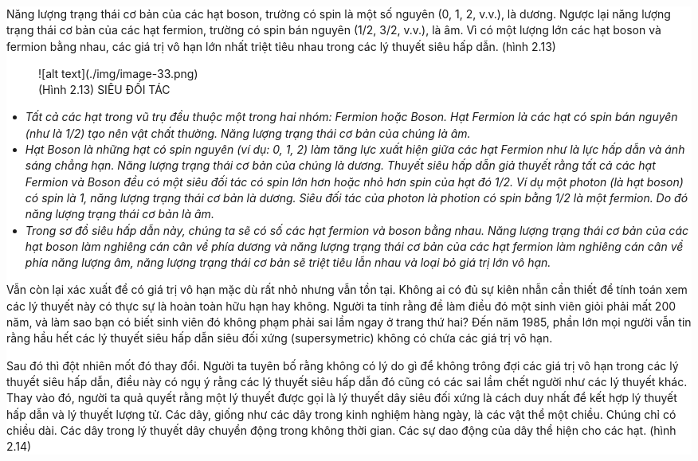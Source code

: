 Năng lượng trạng thái cơ bản của các hạt boson, trường có spin là một số nguyên (0, 1, 2, v.v.), là dương. Ngược lại năng lượng trạng thái cơ bản của các hạt fermion, trường có spin bán nguyên (1/2, 3/2, v.v.), là âm. Vì có một lượng lớn các hạt boson và fermion bằng nhau, các giá trị vô hạn lớn nhất triệt tiêu nhau trong các lý thuyết siêu hấp dẫn. (hình 2.13)

<figure markdown="span">
    ![alt text](./img/image-33.png)    
    <figcaption>(Hình 2.13) SIÊU ĐỐI TÁC</figcaption>
</figure>

- _Tất cả các hạt trong vũ trụ đều thuộc một trong hai nhóm: Fermion hoặc Boson. Hạt Fermion là các hạt có spin bán nguyên (như là 1/2) tạo nên vật chất thường. Năng lượng trạng thái cơ bản của chúng là âm._
- _Hạt Boson là những hạt có spin nguyên (ví dụ: 0, 1, 2) làm tăng lực xuất hiện giữa các hạt Fermion như là lực hấp dẫn và ánh sáng chẳng hạn. Năng lượng trạng thái cơ bản của chúng là dương. Thuyết siêu hấp dẫn giả thuyết rằng tất cả các hạt Fermion và Boson đều có một siêu đối tác có spin lớn hơn hoặc nhỏ hơn spin của hạt đó 1/2. Ví dụ một photon (là hạt boson) có spin là 1, năng lượng trạng thái cơ bản là dương. Siêu đối tác của photon là photion có spin bằng 1/2 là một fermion. Do đó năng lượng trạng thái cơ bản là âm._
- _Trong sơ đồ siêu hấp dẫn này, chúng ta sẽ có số các hạt fermion và boson bằng nhau. Năng lượng trạng thái cơ bản của các hạt boson làm nghiêng cán cân về phía dương và năng lượng trạng thái cơ bản của các hạt fermion làm nghiêng cán cân về phía năng lượng âm, năng lượng trạng thái cơ bản sẽ triệt tiêu lẫn nhau và loại bỏ giá trị lớn vô hạn._

Vẫn còn lại xác xuất để có giá trị vô hạn mặc dù rất nhỏ nhưng vẫn tồn tại. Không ai có đủ sự kiên nhẫn cần thiết để tính toán xem các lý thuyết này có thực sự là hoàn toàn hữu hạn hay không. Người ta tính rằng đề làm điều đó một sinh viên giỏi phải mất 200 năm, và làm sao bạn có biết sinh viên đó không phạm phải sai lầm ngay ở trang thứ hai? Đến năm 1985, phần lớn mọi người vẫn tin rằng hầu hết các lý thuyết siêu hấp dẫn siêu đối xứng (supersymetric) không có chứa các giá trị vô hạn.

Sau đó thì đột nhiên mốt đó thay đổi. Người ta tuyên bố rằng không có lý do gì để không trông đợi các giá trị vô hạn trong các lý thuyết siêu hấp dẫn, điều này có ngụ ý rằng các lý thuyết siêu hấp dẫn đó cũng có các sai lầm chết người như các lý thuyết khác. Thay vào đó, người ta quả quyết rằng một lý thuyết được gọi là lý thuyết dây siêu đối xứng là cách duy nhất để kết hợp lý thuyết hấp dẫn và lý thuyết lượng tử. Các dây, giống như các dây trong kinh nghiệm hàng ngày, là các vật thể một chiều. Chúng chỉ có chiều dài. Các dây trong lý thuyết dây chuyển động trong không thời gian. Các sự dao động của dây thể hiện cho các hạt. (hình 2.14)
